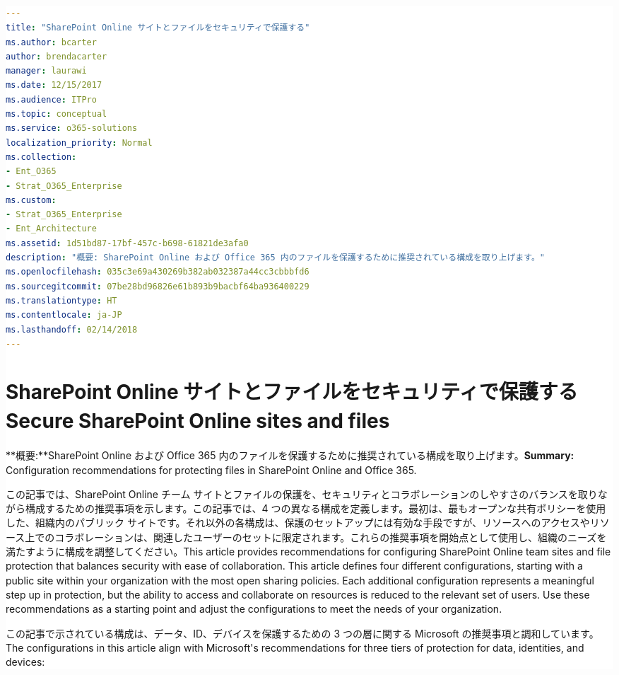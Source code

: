 ```yaml
---
title: "SharePoint Online サイトとファイルをセキュリティで保護する"
ms.author: bcarter
author: brendacarter
manager: laurawi
ms.date: 12/15/2017
ms.audience: ITPro
ms.topic: conceptual
ms.service: o365-solutions
localization_priority: Normal
ms.collection:
- Ent_O365
- Strat_O365_Enterprise
ms.custom:
- Strat_O365_Enterprise
- Ent_Architecture
ms.assetid: 1d51bd87-17bf-457c-b698-61821de3afa0
description: "概要: SharePoint Online および Office 365 内のファイルを保護するために推奨されている構成を取り上げます。"
ms.openlocfilehash: 035c3e69a430269b382ab032387a44cc3cbbbfd6
ms.sourcegitcommit: 07be28bd96826e61b893b9bacbf64ba936400229
ms.translationtype: HT
ms.contentlocale: ja-JP
ms.lasthandoff: 02/14/2018
---
```

# <a name="secure-sharepoint-online-sites-and-files"></a><span data-ttu-id="1d1db-103">SharePoint Online サイトとファイルをセキュリティで保護する</span><span class="sxs-lookup"><span data-stu-id="1d1db-103">Secure SharePoint Online sites and files</span></span>

 <span data-ttu-id="1d1db-104">**概要:**SharePoint Online および Office 365 内のファイルを保護するために推奨されている構成を取り上げます。</span><span class="sxs-lookup"><span data-stu-id="1d1db-104">**Summary:** Configuration recommendations for protecting files in SharePoint Online and Office 365.</span></span>
  
<span data-ttu-id="1d1db-p101">この記事では、SharePoint Online チーム サイトとファイルの保護を、セキュリティとコラボレーションのしやすさのバランスを取りながら構成するための推奨事項を示します。この記事では、4 つの異なる構成を定義します。最初は、最もオープンな共有ポリシーを使用した、組織内のパブリック サイトです。それ以外の各構成は、保護のセットアップには有効な手段ですが、リソースへのアクセスやリソース上でのコラボレーションは、関連したユーザーのセットに限定されます。これらの推奨事項を開始点として使用し、組織のニーズを満たすように構成を調整してください。</span><span class="sxs-lookup"><span data-stu-id="1d1db-p101">This article provides recommendations for configuring SharePoint Online team sites and file protection that balances security with ease of collaboration. This article defines four different configurations, starting with a public site within your organization with the most open sharing policies. Each additional configuration represents a meaningful step up in protection, but the ability to access and collaborate on resources is reduced to the relevant set of users. Use these recommendations as a starting point and adjust the configurations to meet the needs of your organization.</span></span> 
  
<span data-ttu-id="1d1db-109">この記事で示されている構成は、データ、ID、デバイスを保護するための 3 つの層に関する Microsoft の推奨事項と調和しています。</span><span class="sxs-lookup"><span data-stu-id="1d1db-109">The configurations in this article align with Microsoft's recommendations for three tiers of protection for data, identities, and devices:</span></span>
  